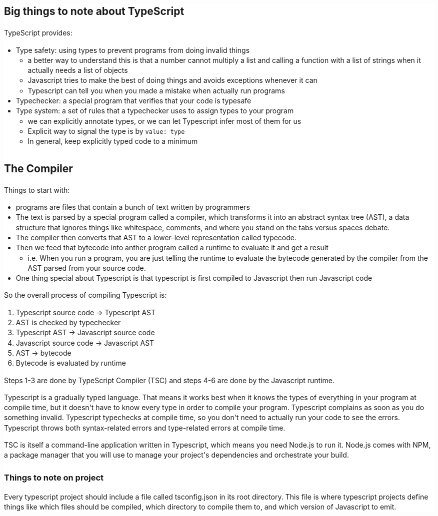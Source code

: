 ## Big things to note about TypeScript
TypeScript provides:
- Type safety: using types to prevent programs from doing invalid things
  - a better way to understand this is that a number cannot multiply a list and calling a function with a list of strings when it actually needs a list of objects
  - Javascript tries to make the best of doing things and avoids exceptions whenever it can
  - Typescript can tell you when you made a mistake when actually run programs
- Typechecker: a special program that verifies that your code is typesafe
- Type system: a set of rules that a typechecker uses to assign types to your program
  - we can explicitly annotate types, or we can let Typescript infer most of them for us
  - Explicit way to signal the type is by `value: type`
  - In general, keep explicitly typed code to a minimum

## The Compiler
Things to start with:
- programs are files that contain a bunch of text written by programmers
- The text is parsed by a special program called a compiler, which transforms it into an abstract syntax tree (AST), a data structure that ignores things like whitespace, comments, and where you stand on the tabs versus spaces debate.
- The compiler then converts that AST to a lower-level representation called typecode.
- Then we feed that bytecode into anther program called a runtime to evaluate it and get a result
  - i.e. When you run a program, you are just telling the runtime to evaluate the bytecode generated by the compiler from the AST parsed from your source code.
- One thing special about Typescript is that typescript is first compiled to Javascript then run Javascript code

So the overall process of compiling Typescript is:
1. Typescript source code -> Typescript AST
2. AST is checked by typechecker
3. Typescript AST -> Javascript source code
4. Javascript source code -> Javascript AST
5. AST -> bytecode
6. Bytecode is evaluated by runtime

Steps 1-3 are done by TypeScript Compiler (TSC) and steps 4-6 are done by the Javascript runtime.

Typescript is a gradually typed language.
That means it works best when it knows the types of everything in your program at compile time, but it doesn't have to know every type in order to compile your program.
Typescript complains as soon as you do something invalid.
Typescript typechecks at compile time,
so you don't need to actually run your code to see the errors.
Typescript throws both syntax-related errors and type-related errors at compile time.

TSC is itself a command-line application written in Typescript, which means you need Node.js to run it.
Node.js comes with NPM, a package manager that you will use to manage your project's dependencies and orchestrate your build.

### Things to note on project
Every typescript project should include a file called tsconfig.json in its root directory.
This file is where typescript projects define things like which files should be compiled, which directory to compile them to, and which version of Javascript to emit.

